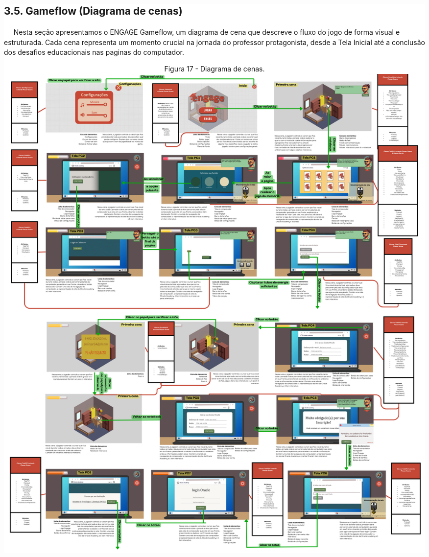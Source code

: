 ## 3.5. Gameflow (Diagrama de cenas)

&nbsp;&nbsp;&nbsp;&nbsp; Nesta seção apresentamos o ENGAGE Gameflow, um diagrama de cena que descreve o fluxo do jogo de forma visual e estruturada. Cada cena representa um momento crucial na jornada do professor protagonista, desde a Tela Inicial até a conclusão dos desafios educacionais nas paginas do computador.

<div align="center">
Figura 17 - Diagrama de cenas.
<img src="../document/other/1.png">



<img src="../document/other/2.png">
